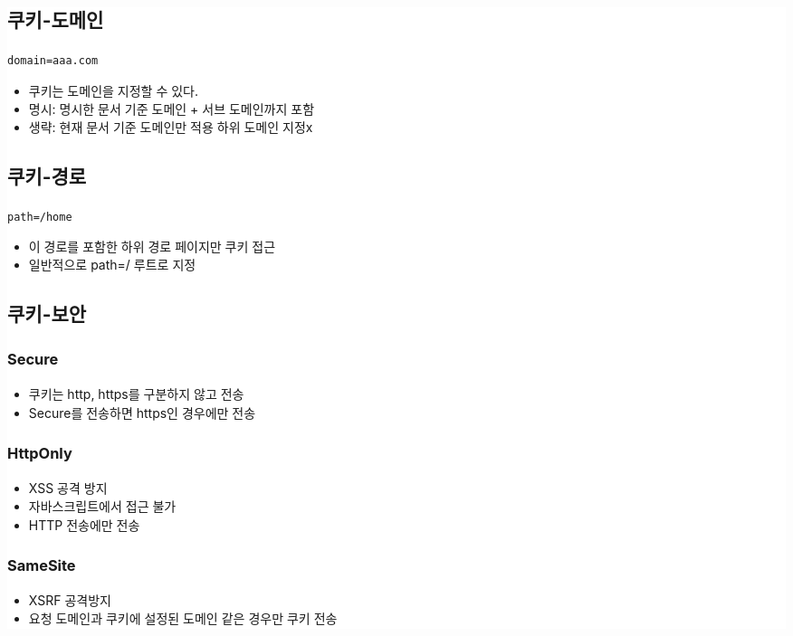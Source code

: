 ## 쿠키-도메인

```
domain=aaa.com
```

- 쿠키는 도메인을 지정할 수 있다.
- 명시: 명시한 문서 기준 도메인 + 서브 도메인까지 포함
- 생략: 현재 문서 기준 도메인만 적용 하위 도메인 지정x

## 쿠키-경로

```
path=/home
```

- 이 경로를 포함한 하위 경로 페이지만 쿠키 접근
- 일반적으로 path=/ 루트로 지정

## 쿠키-보안

### Secure

- 쿠키는 http, https를 구분하지 않고 전송
- Secure를 전송하면 https인 경우에만 전송

### HttpOnly

- XSS 공격 방지
- 자바스크립트에서 접근 불가
- HTTP 전송에만 전송

### SameSite

- XSRF 공격방지
- 요청 도메인과 쿠키에 설정된 도메인 같은 경우만 쿠키 전송
